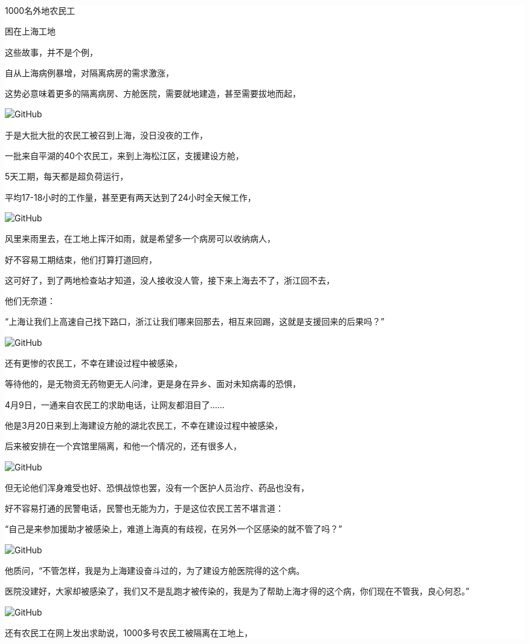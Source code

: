 1000名外地农民工

困在上海工地

这些故事，并不是个例，

自从上海病例暴增，对隔离病房的需求激涨，

这势必意味着更多的隔离病房、方舱医院，需要就地建造，甚至需要拔地而起，

![GitHub](https://chinadigitaltimes.net/chinese/files/2022/04/post-679544-6257ee7f95b7f.)

于是大批大批的农民工被召到上海，没日没夜的工作，

一批来自平湖的40个农民工，来到上海松江区，支援建设方舱，

5天工期，每天都是超负荷运行，

平均17-18小时的工作量，甚至更有两天达到了24小时全天候工作，

![GitHub](https://chinadigitaltimes.net/chinese/files/2022/04/post-679544-6257ee7f9eafb.)

风里来雨里去，在工地上挥汗如雨，就是希望多一个病房可以收纳病人，

好不容易工期结束，他们打算打道回府，

这可好了，到了两地检查站才知道，没人接收没人管，接下来上海去不了，浙江回不去，

他们无奈道：

“上海让我们上高速自己找下路口，浙江让我们哪来回那去，相互来回踢，这就是支援回来的后果吗？”

![GitHub](https://chinadigitaltimes.net/chinese/files/2022/04/post-679544-6257ee7fa6807.)

还有更惨的农民工，不幸在建设过程中被感染，

等待他的，是无物资无药物更无人问津，更是身在异乡、面对未知病毒的恐惧，

4月9日，一通来自农民工的求助电话，让网友都泪目了……

他是3月20日来到上海建设方舱的湖北农民工，不幸在建设过程中被感染，

后来被安排在一个宾馆里隔离，和他一个情况的，还有很多人，

![GitHub](https://chinadigitaltimes.net/chinese/files/2022/04/post-679544-6257ee7fb92c8.png)

但无论他们浑身难受也好、恐惧战惊也罢，没有一个医护人员治疗、药品也没有，

好不容易打通的民警电话，民警也无能为力，于是这位农民工苦不堪言道：

“自己是来参加援助才被感染上，难道上海真的有歧视，在另外一个区感染的就不管了吗？”

![GitHub](https://chinadigitaltimes.net/chinese/files/2022/04/post-679544-6257ee7fc61d0.png)

他质问，“不管怎样，我是为上海建设奋斗过的，为了建设方舱医院得的这个病。

医院没建好，大家却被感染了，我们又不是乱跑才被传染的，我是为了帮助上海才得的这个病，你们现在不管我，良心何忍。”

![GitHub](https://chinadigitaltimes.net/chinese/files/2022/04/post-679544-6257ee7fd1e3e.)

还有农民工在网上发出求助说，1000多号农民工被隔离在工地上，
